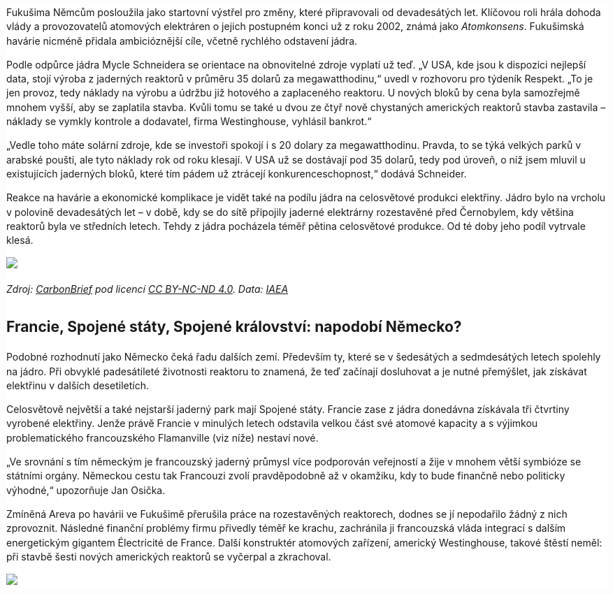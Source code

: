 Fukušima Němcům posloužila jako startovní výstřel pro změny, které připravovali od devadesátých let. Klíčovou roli hrála dohoda vlády a provozovatelů atomových elektráren o jejich postupném konci už z roku 2002, známá jako _Atomkonsens_. Fukušimská havárie nicméně přidala ambicióznější cíle, včetně rychlého odstavení jádra.

Podle odpůrce jádra Mycle Schneidera se orientace na obnovitelné zdroje vyplatí už teď. „V USA, kde jsou k dispozici nejlepší data, stojí výroba z jaderných reaktorů v průměru 35 dolarů za megawatthodinu,“ uvedl v rozhovoru pro týdeník Respekt. „To je jen provoz, tedy náklady na výrobu a údržbu již hotového a zaplaceného reaktoru. U nových bloků by cena byla samozřejmě mnohem vyšší, aby se zaplatila stavba. Kvůli tomu se také u dvou ze čtyř nově chystaných amerických reaktorů stavba zastavila – náklady se vymkly kontrole a dodavatel, firma Westinghouse, vyhlásil bankrot.“

„Vedle toho máte solární zdroje, kde se investoři spokojí i s 20 dolary za megawatthodinu. Pravda, to se týká velkých parků v arabské poušti, ale tyto náklady rok od roku klesají. V USA už se dostávají pod 35 dolarů, tedy pod úroveň, o níž jsem mluvil u existujících jaderných bloků, které tím pádem už ztrácejí konkurenceschopnost,“ dodává Schneider.

Reakce na havárie a ekonomické komplikace je vidět také na podílu jádra na celosvětové produkci elektřiny. Jádro bylo na vrcholu v polovině devadesátých let – v době, kdy se do sítě připojily jaderné elektrárny rozestavěné před Černobylem, kdy většina reaktorů byla ve středních letech. Tehdy z jádra pocházela téměř pětina celosvětové produkce. Od té doby jeho podíl vytrvale klesá.

<wide>
	<div><img src="https://dev.datarozhlas.cz/jadro-love/fotky/clanek/podil-jadra.jpg" style="max-width: 100%"></div>
</wide>

_Zdroj: [CarbonBrief](https://www.carbonbrief.org/mapped-the-worlds-nuclear-power-plants) pod licencí [CC BY-NC-ND 4.0](https://creativecommons.org/licenses/by-nc-nd/4.0/legalcode). Data: [IAEA](https://www.iaea.org)_

## Francie, Spojené státy, Spojené království: napodobí Německo?

Podobné rozhodnutí jako Německo čeká řadu dalších zemí. Především ty, které se v šedesátých a sedmdesátých letech spolehly na jádro. Při obvyklé padesátileté životnosti reaktoru to znamená, že teď začínají dosluhovat a je nutné přemýšlet, jak získávat elektřinu v dalších desetiletích.

Celosvětově největší a také nejstarší jaderný park mají Spojené státy. Francie zase z jádra donedávna získávala tři čtvrtiny vyrobené elektřiny. Jenže právě Francie v minulých letech odstavila velkou část své atomové kapacity a s výjimkou problematického francouzského Flamanville (viz níže) nestaví nové.

„Ve srovnání s tím německým je francouzský jaderný průmysl více podporován veřejností a žije v mnohem větší symbióze se státními orgány. Německou cestu tak Francouzi zvolí pravděpodobně až v okamžiku, kdy to bude finančně nebo politicky výhodné,“ upozorňuje Jan Osička.

Zmíněná Areva po havárii ve Fukušimě přerušila práce na rozestavěných reaktorech, dodnes se jí nepodařilo žádný z nich zprovoznit. Následné finanční problémy firmu přivedly téměř ke krachu, zachránila ji francouzská vláda integrací s dalším energetickým gigantem Électricité de France. Další konstruktér atomových zařízení, americký Westinghouse, takové štěstí neměl: při stavbě šesti nových amerických reaktorů se vyčerpal a zkrachoval.

<wide>
	<div><img src="https://dev.datarozhlas.cz/jadro-love/fotky/clanek/stari-reaktoru.jpg" style="max-width: 100%"></div>
</wide>
